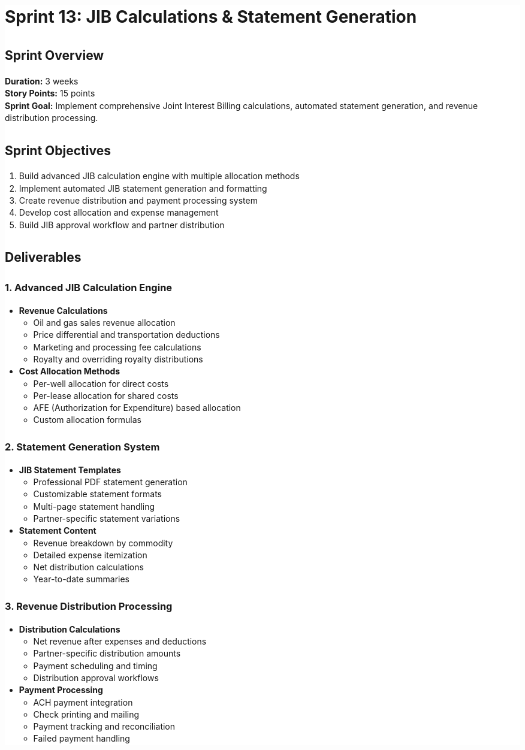 # Sprint 13: JIB Calculations & Statement Generation

## Sprint Overview

**Duration:** 3 weeks  
**Story Points:** 15 points  
**Sprint Goal:** Implement comprehensive Joint Interest Billing calculations,
automated statement generation, and revenue distribution processing.

## Sprint Objectives

1. Build advanced JIB calculation engine with multiple allocation methods
2. Implement automated JIB statement generation and formatting
3. Create revenue distribution and payment processing system
4. Develop cost allocation and expense management
5. Build JIB approval workflow and partner distribution

## Deliverables

### 1. Advanced JIB Calculation Engine

- **Revenue Calculations**
  - Oil and gas sales revenue allocation
  - Price differential and transportation deductions
  - Marketing and processing fee calculations
  - Royalty and overriding royalty distributions
- **Cost Allocation Methods**
  - Per-well allocation for direct costs
  - Per-lease allocation for shared costs
  - AFE (Authorization for Expenditure) based allocation
  - Custom allocation formulas

### 2. Statement Generation System

- **JIB Statement Templates**
  - Professional PDF statement generation
  - Customizable statement formats
  - Multi-page statement handling
  - Partner-specific statement variations
- **Statement Content**
  - Revenue breakdown by commodity
  - Detailed expense itemization
  - Net distribution calculations
  - Year-to-date summaries

### 3. Revenue Distribution Processing

- **Distribution Calculations**
  - Net revenue after expenses and deductions
  - Partner-specific distribution amounts
  - Payment scheduling and timing
  - Distribution approval workflows
- **Payment Processing**
  - ACH payment integration
  - Check printing and mailing
  - Payment tracking and reconciliation
  - Failed payment handling

